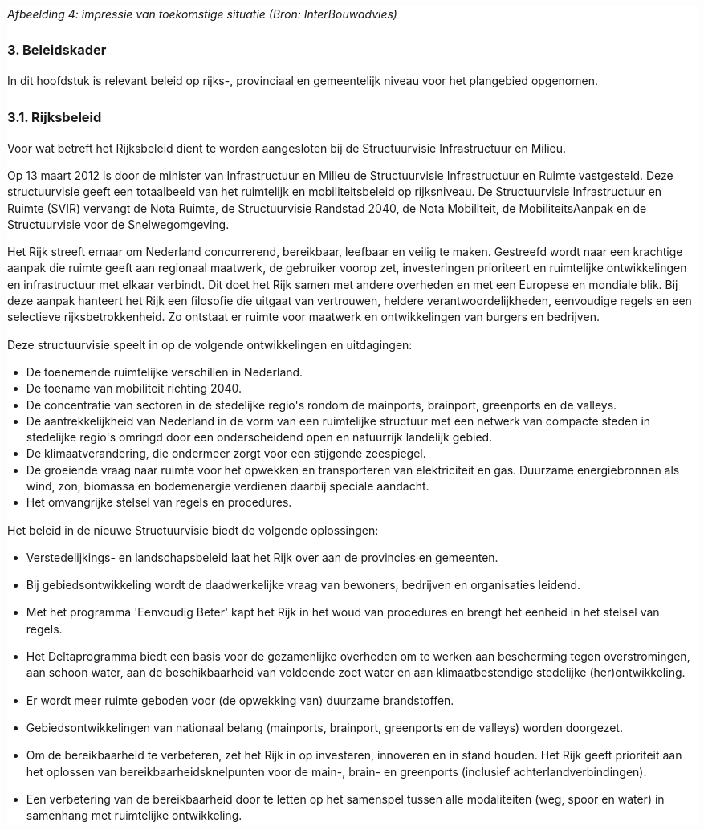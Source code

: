*Afbeelding 4: impressie van toekomstige situatie (Bron: InterBouwadvies)*

### **3. Beleidskader**

In dit hoofdstuk is relevant beleid op rijks-, provinciaal en gemeentelijk niveau voor het plangebied opgenomen.

### **3.1. Rijksbeleid**

Voor wat betreft het Rijksbeleid dient te worden aangesloten bij de Structuurvisie Infrastructuur en Milieu.

Op 13 maart 2012 is door de minister van Infrastructuur en Milieu de Structuurvisie Infrastructuur en Ruimte vastgesteld. Deze structuurvisie geeft een totaalbeeld van het ruimtelijk en mobiliteitsbeleid op rijksniveau. De Structuurvisie Infrastructuur en Ruimte (SVIR) vervangt de Nota Ruimte, de Structuurvisie Randstad 2040, de Nota Mobiliteit, de MobiliteitsAanpak en de Structuurvisie voor de Snelwegomgeving.

Het Rijk streeft ernaar om Nederland concurrerend, bereikbaar, leefbaar en veilig te maken. Gestreefd wordt naar een krachtige aanpak die ruimte geeft aan regionaal maatwerk, de gebruiker voorop zet, investeringen prioriteert en ruimtelijke ontwikkelingen en infrastructuur met elkaar verbindt. Dit doet het Rijk samen met andere overheden en met een Europese en mondiale blik. Bij deze aanpak hanteert het Rijk een filosofie die uitgaat van vertrouwen, heldere verantwoordelijkheden, eenvoudige regels en een selectieve rijksbetrokkenheid. Zo ontstaat er ruimte voor maatwerk en ontwikkelingen van burgers en bedrijven.

Deze structuurvisie speelt in op de volgende ontwikkelingen en uitdagingen:

- De toenemende ruimtelijke verschillen in Nederland.
- De toename van mobiliteit richting 2040.
- De concentratie van sectoren in de stedelijke regio's rondom de mainports, brainport, greenports en de valleys.
- De aantrekkelijkheid van Nederland in de vorm van een ruimtelijke structuur met een netwerk van compacte steden in stedelijke regio's omringd door een onderscheidend open en natuurrijk landelijk gebied.
- De klimaatverandering, die ondermeer zorgt voor een stijgende zeespiegel.
- De groeiende vraag naar ruimte voor het opwekken en transporteren van elektriciteit en gas. Duurzame energiebronnen als wind, zon, biomassa en bodemenergie verdienen daarbij speciale aandacht.
- Het omvangrijke stelsel van regels en procedures.

Het beleid in de nieuwe Structuurvisie biedt de volgende oplossingen:

- Verstedelijkings- en landschapsbeleid laat het Rijk over aan de provincies en gemeenten.
- Bij gebiedsontwikkeling wordt de daadwerkelijke vraag van bewoners, bedrijven en organisaties leidend.
- Met het programma 'Eenvoudig Beter' kapt het Rijk in het woud van procedures en brengt het eenheid in het stelsel van regels.
- Het Deltaprogramma biedt een basis voor de gezamenlijke overheden om te werken aan bescherming tegen overstromingen, aan schoon water, aan de beschikbaarheid van voldoende zoet water en aan klimaatbestendige stedelijke (her)ontwikkeling.
- Er wordt meer ruimte geboden voor (de opwekking van) duurzame brandstoffen.
- Gebiedsontwikkelingen van nationaal belang (mainports, brainport, greenports en de valleys) worden doorgezet.

- Om de bereikbaarheid te verbeteren, zet het Rijk in op investeren, innoveren en in stand houden. Het Rijk geeft prioriteit aan het oplossen van bereikbaarheidsknelpunten voor de main-, brain- en greenports (inclusief achterlandverbindingen).
- Een verbetering van de bereikbaarheid door te letten op het samenspel tussen alle modaliteiten (weg, spoor en water) in samenhang met ruimtelijke ontwikkeling.
